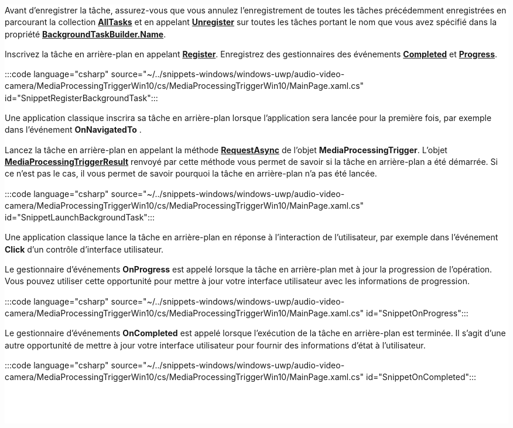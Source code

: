 Avant d’enregistrer la tâche, assurez-vous que vous annulez l’enregistrement de toutes les tâches précédemment enregistrées en parcourant la collection [**AllTasks**](/uwp/api/windows.applicationmodel.background.backgroundtaskregistration.alltasks) et en appelant [**Unregister**](/uwp/api/windows.applicationmodel.background.ibackgroundtaskregistration.unregister) sur toutes les tâches portant le nom que vous avez spécifié dans la propriété [**BackgroundTaskBuilder.Name**](/uwp/api/windows.applicationmodel.background.backgroundtaskbuilder.name).

Inscrivez la tâche en arrière-plan en appelant [**Register**](/uwp/api/windows.applicationmodel.background.backgroundtaskbuilder.register). Enregistrez des gestionnaires des événements [**Completed**](/uwp/api/windows.applicationmodel.background.backgroundtaskregistration.completed) et [**Progress**](/uwp/api/windows.applicationmodel.background.ibackgroundtaskregistration.progress).

:::code language="csharp" source="~/../snippets-windows/windows-uwp/audio-video-camera/MediaProcessingTriggerWin10/cs/MediaProcessingTriggerWin10/MainPage.xaml.cs" id="SnippetRegisterBackgroundTask":::

Une application classique inscrira sa tâche en arrière-plan lorsque l’application sera lancée pour la première fois, par exemple dans l’événement **OnNavigatedTo** .

Lancez la tâche en arrière-plan en appelant la méthode [**RequestAsync**](/uwp/api/windows.applicationmodel.background.mediaprocessingtrigger.requestasync) de l’objet **MediaProcessingTrigger**. L’objet [**MediaProcessingTriggerResult**](/uwp/api/Windows.ApplicationModel.Background.MediaProcessingTriggerResult) renvoyé par cette méthode vous permet de savoir si la tâche en arrière-plan a été démarrée. Si ce n’est pas le cas, il vous permet de savoir pourquoi la tâche en arrière-plan n’a pas été lancée. 

:::code language="csharp" source="~/../snippets-windows/windows-uwp/audio-video-camera/MediaProcessingTriggerWin10/cs/MediaProcessingTriggerWin10/MainPage.xaml.cs" id="SnippetLaunchBackgroundTask":::

Une application classique lance la tâche en arrière-plan en réponse à l’interaction de l’utilisateur, par exemple dans l’événement **Click** d’un contrôle d’interface utilisateur.

Le gestionnaire d’événements **OnProgress** est appelé lorsque la tâche en arrière-plan met à jour la progression de l’opération. Vous pouvez utiliser cette opportunité pour mettre à jour votre interface utilisateur avec les informations de progression.

:::code language="csharp" source="~/../snippets-windows/windows-uwp/audio-video-camera/MediaProcessingTriggerWin10/cs/MediaProcessingTriggerWin10/MainPage.xaml.cs" id="SnippetOnProgress":::

Le gestionnaire d’événements **OnCompleted** est appelé lorsque l’exécution de la tâche en arrière-plan est terminée. Il s’agit d’une autre opportunité de mettre à jour votre interface utilisateur pour fournir des informations d’état à l’utilisateur.

:::code language="csharp" source="~/../snippets-windows/windows-uwp/audio-video-camera/MediaProcessingTriggerWin10/cs/MediaProcessingTriggerWin10/MainPage.xaml.cs" id="SnippetOnCompleted":::


 

 
